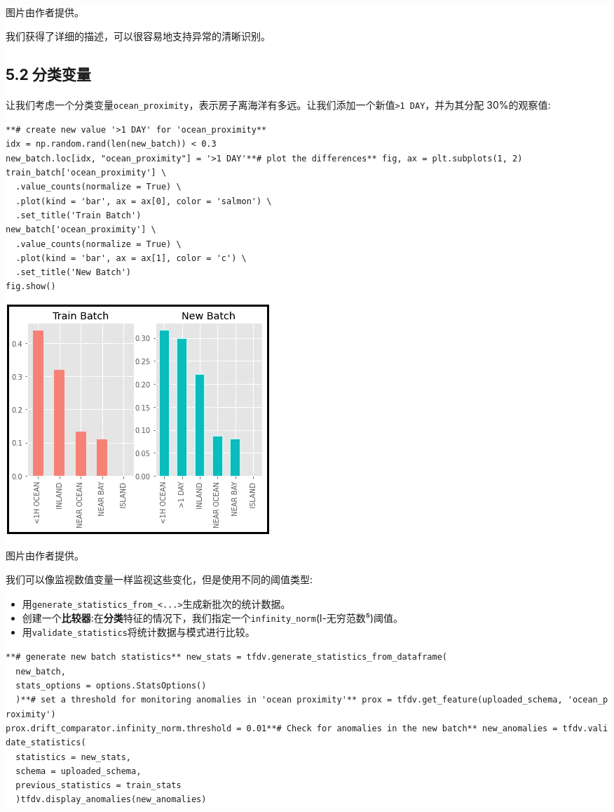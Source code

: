 图片由作者提供。

我们获得了详细的描述，可以很容易地支持异常的清晰识别。

## 5.2 分类变量

让我们考虑一个分类变量`ocean_proximity`，表示房子离海洋有多远。让我们添加一个新值`>1 DAY`，并为其分配 30%的观察值:

```
**# create new value '>1 DAY' for 'ocean_proximity**
idx = np.random.rand(len(new_batch)) < 0.3
new_batch.loc[idx, "ocean_proximity"] = '>1 DAY'**# plot the differences** fig, ax = plt.subplots(1, 2)
train_batch['ocean_proximity'] \
  .value_counts(normalize = True) \
  .plot(kind = 'bar', ax = ax[0], color = 'salmon') \
  .set_title('Train Batch')
new_batch['ocean_proximity'] \
  .value_counts(normalize = True) \
  .plot(kind = 'bar', ax = ax[1], color = 'c') \
  .set_title('New Batch')
fig.show()
```

![](img/edff951cb3ec491c94ecf45bc2435836.png)

图片由作者提供。

我们可以像监视数值变量一样监视这些变化，但是使用不同的阈值类型:

*   用`generate_statistics_from_<...>`生成新批次的统计数据。
*   创建一个**比较器**:在**分类**特征的情况下，我们指定一个`infinity_norm`(l-无穷范数⁵)阈值。
*   用`validate_statistics`将统计数据与模式进行比较。

```
**# generate new batch statistics** new_stats = tfdv.generate_statistics_from_dataframe(
  new_batch,
  stats_options = options.StatsOptions()
  )**# set a threshold for monitoring anomalies in 'ocean proximity'** prox = tfdv.get_feature(uploaded_schema, 'ocean_proximity')
prox.drift_comparator.infinity_norm.threshold = 0.01**# Check for anomalies in the new batch** new_anomalies = tfdv.validate_statistics(
  statistics = new_stats,
  schema = uploaded_schema,
  previous_statistics = train_stats
  )tfdv.display_anomalies(new_anomalies)
```
